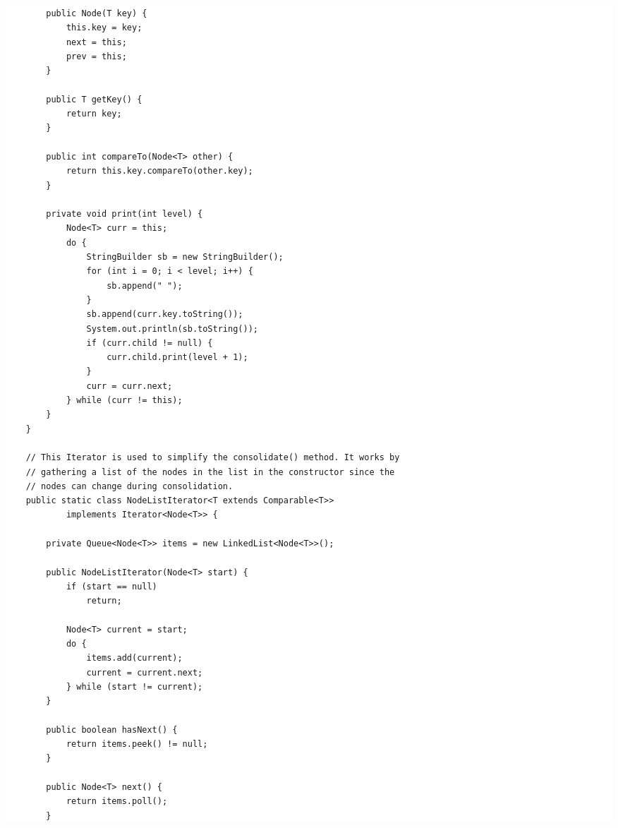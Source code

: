             public Node(T key) {
                this.key = key;
                next = this;
                prev = this;
            }

            public T getKey() {
                return key;
            }

            public int compareTo(Node<T> other) {
                return this.key.compareTo(other.key);
            }

            private void print(int level) {
                Node<T> curr = this;
                do {
                    StringBuilder sb = new StringBuilder();
                    for (int i = 0; i < level; i++) {
                        sb.append(" ");
                    }
                    sb.append(curr.key.toString());
                    System.out.println(sb.toString());
                    if (curr.child != null) {
                        curr.child.print(level + 1);
                    }
                    curr = curr.next;
                } while (curr != this);
            }
        }

        // This Iterator is used to simplify the consolidate() method. It works by
        // gathering a list of the nodes in the list in the constructor since the
        // nodes can change during consolidation.
        public static class NodeListIterator<T extends Comparable<T>>
                implements Iterator<Node<T>> {

            private Queue<Node<T>> items = new LinkedList<Node<T>>();

            public NodeListIterator(Node<T> start) {
                if (start == null)
                    return;

                Node<T> current = start;
                do {
                    items.add(current);
                    current = current.next;
                } while (start != current);
            }

            public boolean hasNext() {
                return items.peek() != null;
            }

            public Node<T> next() {
                return items.poll();
            }
